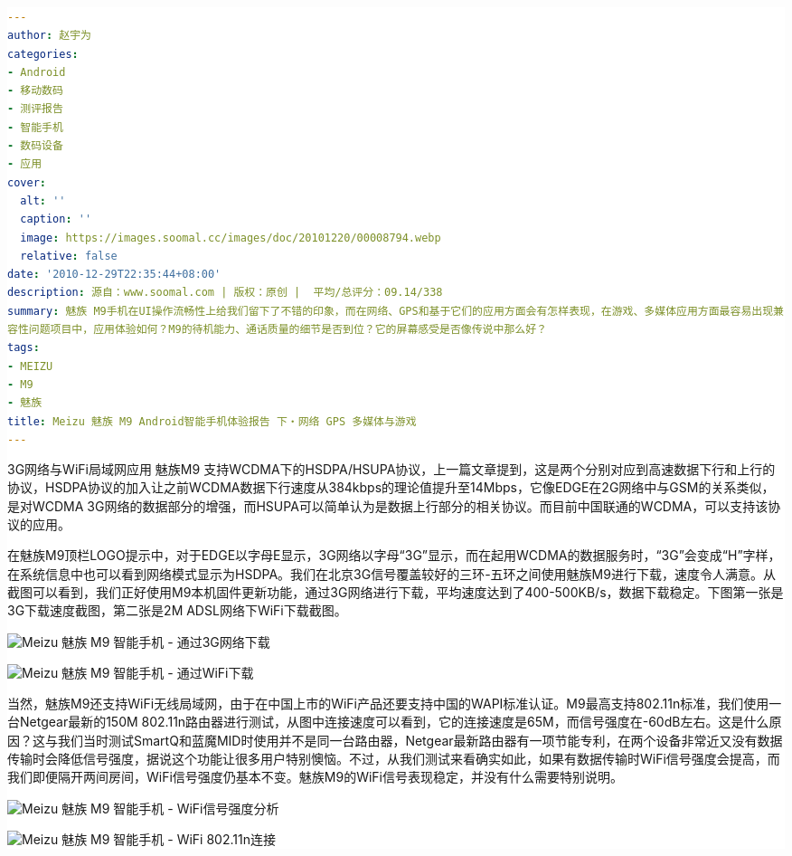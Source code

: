 ```yaml
---
author: 赵宇为
categories:
- Android
- 移动数码
- 测评报告
- 智能手机
- 数码设备
- 应用
cover:
  alt: ''
  caption: ''
  image: https://images.soomal.cc/images/doc/20101220/00008794.webp
  relative: false
date: '2010-12-29T22:35:44+08:00'
description: 源自：www.soomal.com | 版权：原创 |  平均/总评分：09.14/338
summary: 魅族 M9手机在UI操作流畅性上给我们留下了不错的印象，而在网络、GPS和基于它们的应用方面会有怎样表现，在游戏、多媒体应用方面最容易出现兼容性问题项目中，应用体验如何？M9的待机能力、通话质量的细节是否到位？它的屏幕感受是否像传说中那么好？
tags:
- MEIZU
- M9
- 魅族
title: Meizu 魅族 M9 Android智能手机体验报告 下・网络 GPS 多媒体与游戏
---
```


3G网络与WiFi局域网应用
魅族M9 支持WCDMA下的HSDPA/HSUPA协议，上一篇文章提到，这是两个分别对应到高速数据下行和上行的协议，HSDPA协议的加入让之前WCDMA数据下行速度从384kbps的理论值提升至14Mbps，它像EDGE在2G网络中与GSM的关系类似，是对WCDMA 3G网络的数据部分的增强，而HSUPA可以简单认为是数据上行部分的相关协议。而目前中国联通的WCDMA，可以支持该协议的应用。

在魅族M9顶栏LOGO提示中，对于EDGE以字母E显示，3G网络以字母“3G”显示，而在起用WCDMA的数据服务时，“3G”会变成“H”字样，在系统信息中也可以看到网络模式显示为HSDPA。我们在北京3G信号覆盖较好的三环-五环之间使用魅族M9进行下载，速度令人满意。从截图可以看到，我们正好使用M9本机固件更新功能，通过3G网络进行下载，平均速度达到了400-500KB/s，数据下载稳定。下图第一张是3G下载速度截图，第二张是2M ADSL网络下WiFi下载截图。

![Meizu 魅族 M9 智能手机 - 通过3G网络下载](https://images.soomal.cc/images/doc/20101228/00008944.webp)




![Meizu 魅族 M9 智能手机 - 通过WiFi下载](https://images.soomal.cc/images/doc/20101228/00008943.webp)




当然，魅族M9还支持WiFi无线局域网，由于在中国上市的WiFi产品还要支持中国的WAPI标准认证。M9最高支持802.11n标准，我们使用一台Netgear最新的150M 802.11n路由器进行测试，从图中连接速度可以看到，它的连接速度是65M，而信号强度在-60dB左右。这是什么原因？这与我们当时测试SmartQ和蓝魔MID时使用并不是同一台路由器，Netgear最新路由器有一项节能专利，在两个设备非常近又没有数据传输时会降低信号强度，据说这个功能让很多用户特别懊恼。不过，从我们测试来看确实如此，如果有数据传输时WiFi信号强度会提高，而我们即便隔开两间房间，WiFi信号强度仍基本不变。魅族M9的WiFi信号表现稳定，并没有什么需要特别说明。

![Meizu 魅族 M9 智能手机 - WiFi信号强度分析](https://images.soomal.cc/images/doc/20101228/00008952.webp)




![Meizu 魅族 M9 智能手机 - WiFi 802.11n连接](https://images.soomal.cc/images/doc/20101228/00008953.webp)

